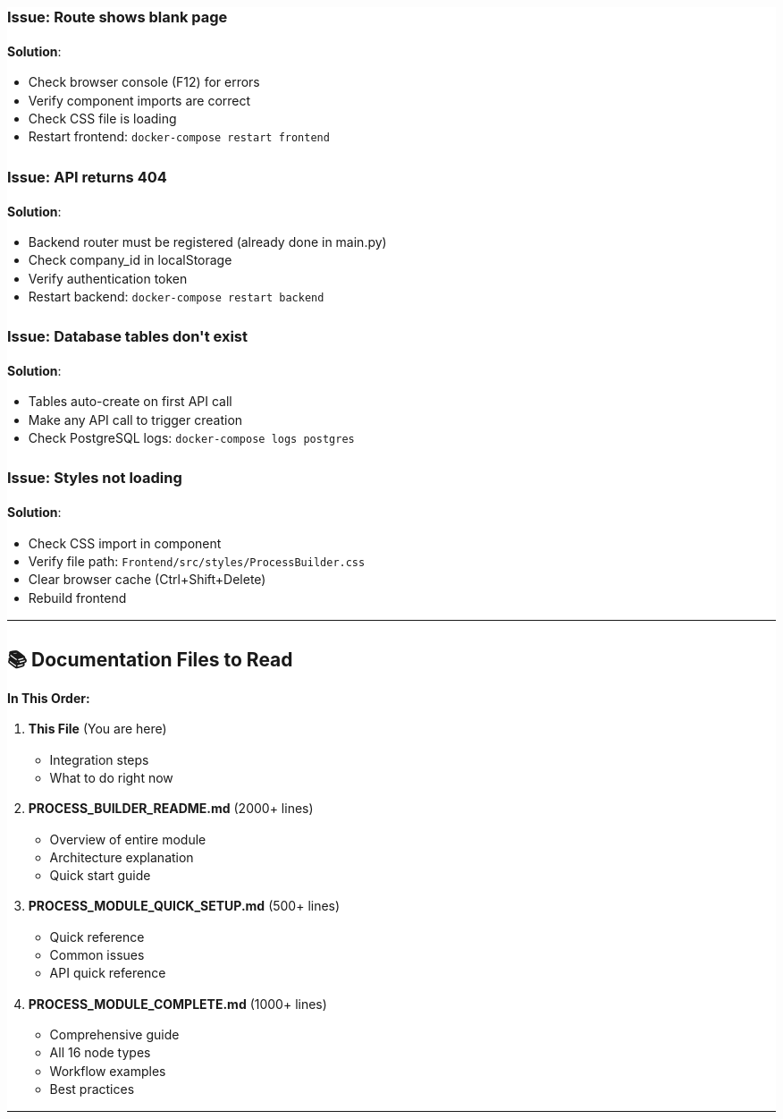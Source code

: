 ### Issue: Route shows blank page
**Solution**:
- Check browser console (F12) for errors
- Verify component imports are correct
- Check CSS file is loading
- Restart frontend: `docker-compose restart frontend`

### Issue: API returns 404
**Solution**:
- Backend router must be registered (already done in main.py)
- Check company_id in localStorage
- Verify authentication token
- Restart backend: `docker-compose restart backend`

### Issue: Database tables don't exist
**Solution**:
- Tables auto-create on first API call
- Make any API call to trigger creation
- Check PostgreSQL logs: `docker-compose logs postgres`

### Issue: Styles not loading
**Solution**:
- Check CSS import in component
- Verify file path: `Frontend/src/styles/ProcessBuilder.css`
- Clear browser cache (Ctrl+Shift+Delete)
- Rebuild frontend

---

## 📚 Documentation Files to Read

**In This Order:**

1. **This File** (You are here)
   - Integration steps
   - What to do right now

2. **PROCESS_BUILDER_README.md** (2000+ lines)
   - Overview of entire module
   - Architecture explanation
   - Quick start guide

3. **PROCESS_MODULE_QUICK_SETUP.md** (500+ lines)
   - Quick reference
   - Common issues
   - API quick reference

4. **PROCESS_MODULE_COMPLETE.md** (1000+ lines)
   - Comprehensive guide
   - All 16 node types
   - Workflow examples
   - Best practices

---